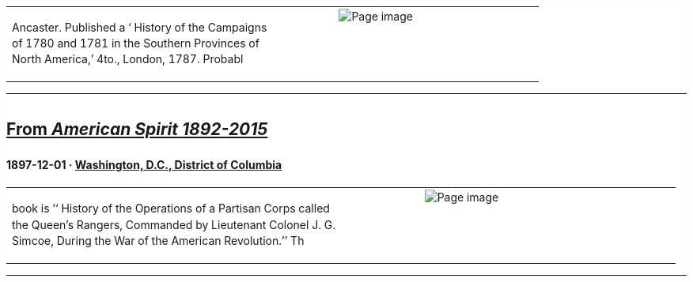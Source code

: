 <table style="width: 100%;"><tr><td style="width: 50%">

  
Ancaster. Published a ‘ History of the Campaigns  
of 1780 and 1781 in the Southern Provinces of  
North America,’ 4to., London, 1787. Probabl
</td><td style="width: 50%; max-height: 75%; margin: auto; display: block;">
<img alt="Page image" src="https://iiif.archive.org/image/iiif/2/sim_notes-and-queries_1892-01-30_1_5%2Fsim_notes-and-queries_1892-01-30_1_5_jp2.zip%2Fsim_notes-and-queries_1892-01-30_1_5_jp2%2Fsim_notes-and-queries_1892-01-30_1_5_0011.jp2/pct:52.55443886097152,46.364221364221365,36.515912897822446,3.9253539253539254/600,/0/default.jpg"/>
</td>
</tr></table>

---

## [From _American Spirit 1892-2015_](https://archive.org/details/sim_american-spirit_1897-12_11_6/page/n1/mode/1up?view=theater)

#### 1897-12-01 &middot; [Washington, D.C., District of Columbia](http://dbpedia.org/resource/Washington%2C_D.C.)

<table style="width: 100%;"><tr><td style="width: 50%">

  
book is ‘‘ History of the Operations of a Partisan Corps called  
the Queen’s Rangers, Commanded by Lieutenant Colonel J. G.  
Simcoe, During the War of the American Revolution.’’ Th
</td><td style="width: 50%; max-height: 75%; margin: auto; display: block;">
<img alt="Page image" src="https://iiif.archive.org/image/iiif/2/sim_american-spirit_1897-12_11_6%2Fsim_american-spirit_1897-12_11_6_jp2.zip%2Fsim_american-spirit_1897-12_11_6_jp2%2Fsim_american-spirit_1897-12_11_6_0001.jp2/pct:23.175182481751825,47.21244131455399,61.268248175182485,4.958920187793427/600,/0/default.jpg"/>
</td>
</tr></table>

---

